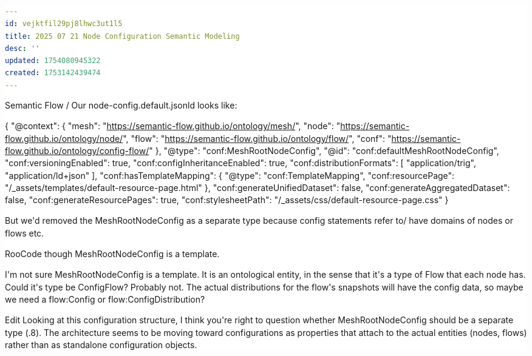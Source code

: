 ```yaml
---
id: vejktfil29pj8lhwc3ut1l5
title: 2025 07 21 Node Configuration Semantic Modeling
desc: ''
updated: 1754080945322
created: 1753142439474
---
```



Semantic Flow /
Our node-config.default.jsonld looks like:

{
  "@context": {
    "mesh": "https://semantic-flow.github.io/ontology/mesh/",
    "node": "https://semantic-flow.github.io/ontology/node/",
    "flow": "https://semantic-flow.github.io/ontology/flow/",
    "conf": "https://semantic-flow.github.io/ontology/config-flow/"
  },
  "@type": "conf:MeshRootNodeConfig",
  "@id": "conf:defaultMeshRootNodeConfig",
  "conf:versioningEnabled": true,
  "conf:configInheritanceEnabled": true,
  "conf:distributionFormats": [
    "application/trig",
    "application/ld+json"
  ],
  "conf:hasTemplateMapping": {
    "@type": "conf:TemplateMapping",
    "conf:resourcePage": "/_assets/templates/default-resource-page.html"
  },
  "conf:generateUnifiedDataset": false,
  "conf:generateAggregatedDataset": false,
  "conf:generateResourcePages": true,
  "conf:stylesheetPath": "/_assets/css/default-resource-page.css"
}

But we'd removed the MeshRootNodeConfig as a separate type because config statements refer to/ have domains of nodes or flows etc. 

RooCode though MeshRootNodeConfig is a template.

I'm not sure MeshRootNodeConfig is a template. It is an ontological entity, in the sense that it's a type of Flow that each node has.   Could it's type be ConfigFlow? Probably not. The actual distributions for the flow's snapshots will have the config data, so maybe we need a flow:Config or flow:ConfigDistribution?

Edit
Looking at this configuration structure, I think you're right to question whether MeshRootNodeConfig should be a separate type (.8). The architecture seems to be moving toward configurations as properties that attach to the actual entities (nodes, flows) rather than as standalone configuration objects.
